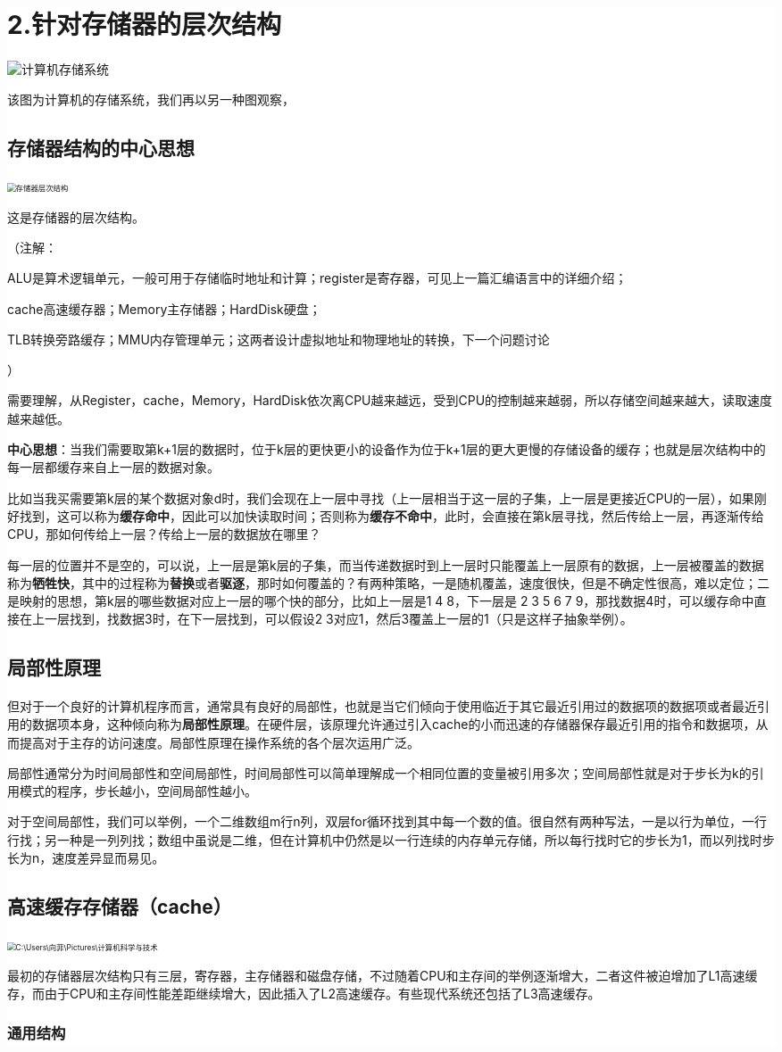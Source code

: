 
# 2.针对存储器的层次结构

<img src="C:\Users\向菲\Pictures\计算机科学与技术\计算机存储系统.png" alt="计算机存储系统" style="zoom:100%;" />

该图为计算机的存储系统，我们再以另一种图观察，

## 存储器结构的中心思想

<img src="C:\Users\向菲\Pictures\计算机科学与技术\存储器层次结构.png" alt="存储器层次结构" style="zoom:60%;" />

这是存储器的层次结构。

（注解：

ALU是算术逻辑单元，一般可用于存储临时地址和计算；register是寄存器，可见上一篇汇编语言中的详细介绍；

cache高速缓存器；Memory主存储器；HardDisk硬盘；

TLB转换旁路缓存；MMU内存管理单元；这两者设计虚拟地址和物理地址的转换，下一个问题讨论

）

需要理解，从Register，cache，Memory，HardDisk依次离CPU越来越远，受到CPU的控制越来越弱，所以存储空间越来越大，读取速度越来越低。

**中心思想**：当我们需要取第k+1层的数据时，位于k层的更快更小的设备作为位于k+1层的更大更慢的存储设备的缓存；也就是层次结构中的每一层都缓存来自上一层的数据对象。

比如当我买需要第k层的某个数据对象d时，我们会现在上一层中寻找（上一层相当于这一层的子集，上一层是更接近CPU的一层），如果刚好找到，这可以称为**缓存命中**，因此可以加快读取时间；否则称为**缓存不命中**，此时，会直接在第k层寻找，然后传给上一层，再逐渐传给CPU，那如何传给上一层？传给上一层的数据放在哪里？

每一层的位置并不是空的，可以说，上一层是第k层的子集，而当传递数据时到上一层时只能覆盖上一层原有的数据，上一层被覆盖的数据称为**牺牲快**，其中的过程称为**替换**或者**驱逐**，那时如何覆盖的？有两种策略，一是随机覆盖，速度很快，但是不确定性很高，难以定位；二是映射的思想，第k层的哪些数据对应上一层的哪个快的部分，比如上一层是1 4 8，下一层是 2 3 5 6 7 9，那找数据4时，可以缓存命中直接在上一层找到，找数据3时，在下一层找到，可以假设2 3对应1，然后3覆盖上一层的1（只是这样子抽象举例）。



## 局部性原理

但对于一个良好的计算机程序而言，通常具有良好的局部性，也就是当它们倾向于使用临近于其它最近引用过的数据项的数据项或者最近引用的数据项本身，这种倾向称为**局部性原理**。在硬件层，该原理允许通过引入cache的小而迅速的存储器保存最近引用的指令和数据项，从而提高对于主存的访问速度。局部性原理在操作系统的各个层次运用广泛。

局部性通常分为时间局部性和空间局部性，时间局部性可以简单理解成一个相同位置的变量被引用多次；空间局部性就是对于步长为k的引用模式的程序，步长越小，空间局部性越小。

对于空间局部性，我们可以举例，一个二维数组m行n列，双层for循环找到其中每一个数的值。很自然有两种写法，一是以行为单位，一行行找；另一种是一列列找；数组中虽说是二维，但在计算机中仍然是以一行连续的内存单元存储，所以每行找时它的步长为1，而以列找时步长为n，速度差异显而易见。



## 高速缓存存储器（cache）

<img src="C:\Users\向菲\Pictures\计算机科学与技术\存储器层次模型示例.png" alt="C:\Users\向菲\Pictures\计算机科学与技术" style="zoom:60%;" />

最初的存储器层次结构只有三层，寄存器，主存储器和磁盘存储，不过随着CPU和主存间的举例逐渐增大，二者这件被迫增加了L1高速缓存，而由于CPU和主存间性能差距继续增大，因此插入了L2高速缓存。有些现代系统还包括了L3高速缓存。

###  通用结构
